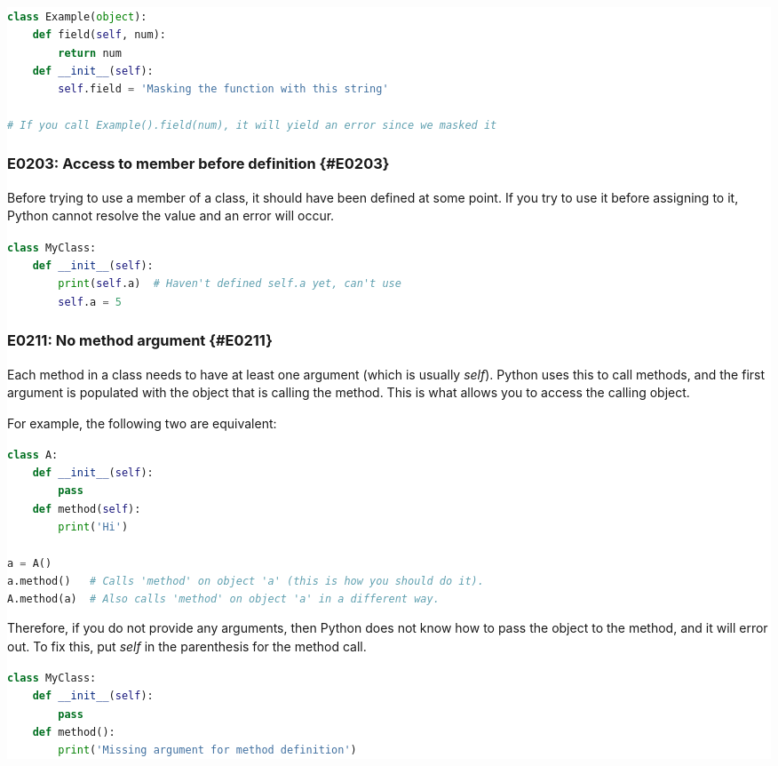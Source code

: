 ```python
class Example(object):
    def field(self, num):
        return num
    def __init__(self):
        self.field = 'Masking the function with this string'

# If you call Example().field(num), it will yield an error since we masked it
```


### E0203: Access to member before definition {#E0203}

Before trying to use a member of a class, it should have been defined at
some point. If you try to use it before assigning to it, Python cannot
resolve the value and an error will occur.

```python
class MyClass:
    def __init__(self):
        print(self.a)  # Haven't defined self.a yet, can't use
        self.a = 5
```


### E0211: No method argument {#E0211}

Each method in a class needs to have at least one argument (which is usually
_self_). Python uses this to call methods, and the first argument is populated
with the object that is calling the method. This is what allows you to access
the calling object.

For example, the following two are equivalent:

```python
class A:
    def __init__(self):
        pass
    def method(self):
        print('Hi')

a = A()
a.method()   # Calls 'method' on object 'a' (this is how you should do it).
A.method(a)  # Also calls 'method' on object 'a' in a different way.
```

Therefore, if you do not provide any arguments, then Python does not know
how to pass the object to the method, and it will error out. To fix this,
put _self_ in the parenthesis for the method call.

```python
class MyClass:
    def __init__(self):
        pass
    def method():
        print('Missing argument for method definition')
```
